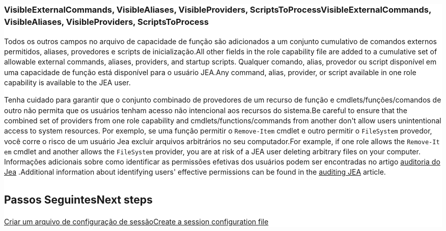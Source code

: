### <a name="visibleexternalcommands-visiblealiases-visibleproviders-scriptstoprocess"></a><span data-ttu-id="9879e-234">VisibleExternalCommands, VisibleAliases, VisibleProviders, ScriptsToProcess</span><span class="sxs-lookup"><span data-stu-id="9879e-234">VisibleExternalCommands, VisibleAliases, VisibleProviders, ScriptsToProcess</span></span>

<span data-ttu-id="9879e-235">Todos os outros campos no arquivo de capacidade de função são adicionados a um conjunto cumulativo de comandos externos permitidos, aliases, provedores e scripts de inicialização.</span><span class="sxs-lookup"><span data-stu-id="9879e-235">All other fields in the role capability file are added to a cumulative set of allowable external commands, aliases, providers, and startup scripts.</span></span> <span data-ttu-id="9879e-236">Qualquer comando, alias, provedor ou script disponível em uma capacidade de função está disponível para o usuário JEA.</span><span class="sxs-lookup"><span data-stu-id="9879e-236">Any command, alias, provider, or script available in one role capability is available to the JEA user.</span></span>

<span data-ttu-id="9879e-237">Tenha cuidado para garantir que o conjunto combinado de provedores de um recurso de função e cmdlets/funções/comandos de outro não permita que os usuários tenham acesso não intencional aos recursos do sistema.</span><span class="sxs-lookup"><span data-stu-id="9879e-237">Be careful to ensure that the combined set of providers from one role capability and cmdlets/functions/commands from another don't allow users unintentional access to system resources.</span></span>
<span data-ttu-id="9879e-238">Por exemplo, se uma função permitir o `Remove-Item` cmdlet e outro permitir o `FileSystem` provedor, você corre o risco de um usuário Jea excluir arquivos arbitrários no seu computador.</span><span class="sxs-lookup"><span data-stu-id="9879e-238">For example, if one role allows the `Remove-Item` cmdlet and another allows the `FileSystem` provider, you are at risk of a JEA user deleting arbitrary files on your computer.</span></span> <span data-ttu-id="9879e-239">Informações adicionais sobre como identificar as permissões efetivas dos usuários podem ser encontradas no artigo [auditoria do Jea](audit-and-report.md) .</span><span class="sxs-lookup"><span data-stu-id="9879e-239">Additional information about identifying users' effective permissions can be found in the [auditing JEA](audit-and-report.md) article.</span></span>

## <a name="next-steps"></a><span data-ttu-id="9879e-240">Passos Seguintes</span><span class="sxs-lookup"><span data-stu-id="9879e-240">Next steps</span></span>

[<span data-ttu-id="9879e-241">Criar um arquivo de configuração de sessão</span><span class="sxs-lookup"><span data-stu-id="9879e-241">Create a session configuration file</span></span>](session-configurations.md)
